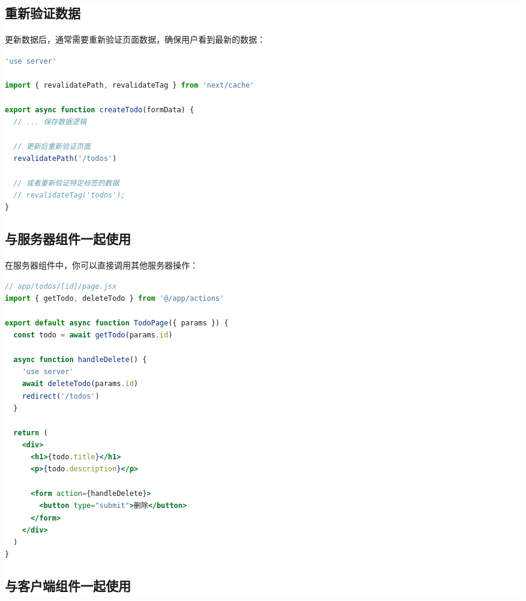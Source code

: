 ## 重新验证数据

更新数据后，通常需要重新验证页面数据，确保用户看到最新的数据：

```jsx
'use server'

import { revalidatePath, revalidateTag } from 'next/cache'

export async function createTodo(formData) {
  // ... 保存数据逻辑

  // 更新后重新验证页面
  revalidatePath('/todos')

  // 或者重新验证特定标签的数据
  // revalidateTag('todos');
}
```

## 与服务器组件一起使用

在服务器组件中，你可以直接调用其他服务器操作：

```jsx
// app/todos/[id]/page.jsx
import { getTodo, deleteTodo } from '@/app/actions'

export default async function TodoPage({ params }) {
  const todo = await getTodo(params.id)

  async function handleDelete() {
    'use server'
    await deleteTodo(params.id)
    redirect('/todos')
  }

  return (
    <div>
      <h1>{todo.title}</h1>
      <p>{todo.description}</p>

      <form action={handleDelete}>
        <button type="submit">删除</button>
      </form>
    </div>
  )
}
```

## 与客户端组件一起使用
